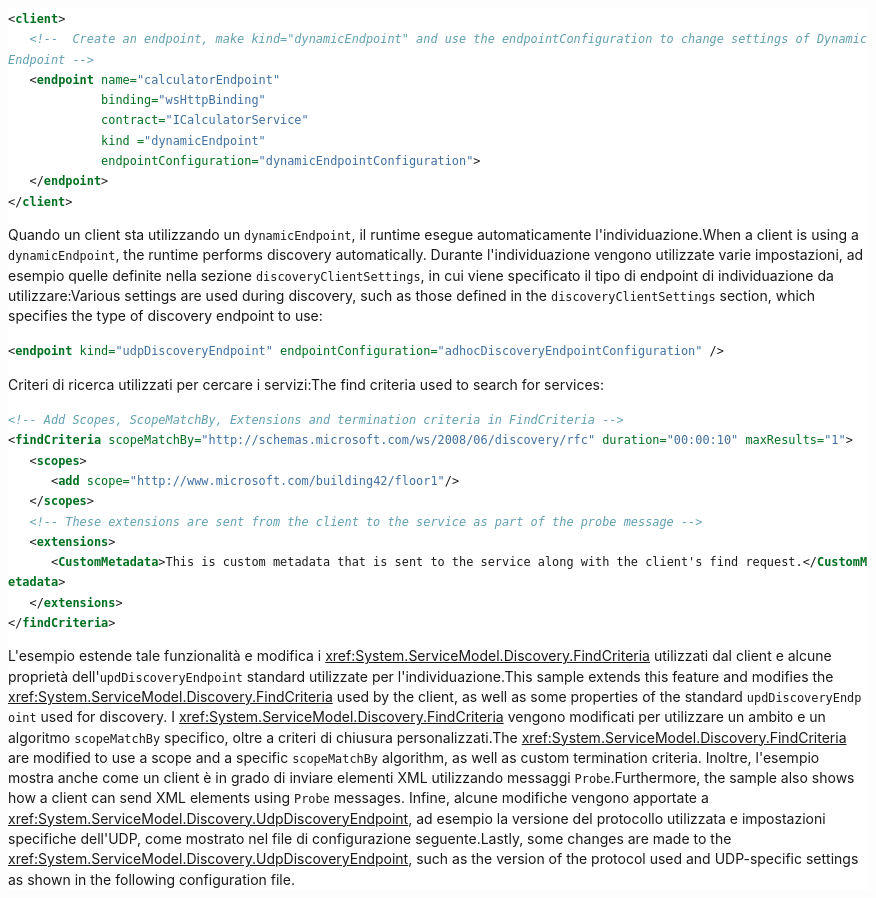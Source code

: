 ```xml  
<client>  
   <!--  Create an endpoint, make kind="dynamicEndpoint" and use the endpointConfiguration to change settings of DynamicEndpoint -->  
   <endpoint name="calculatorEndpoint"  
             binding="wsHttpBinding"  
             contract="ICalculatorService"  
             kind ="dynamicEndpoint"  
             endpointConfiguration="dynamicEndpointConfiguration">  
   </endpoint>  
</client>  
```  
  
 <span data-ttu-id="a20d1-141">Quando un client sta utilizzando un `dynamicEndpoint`, il runtime esegue automaticamente l'individuazione.</span><span class="sxs-lookup"><span data-stu-id="a20d1-141">When a client is using a `dynamicEndpoint`, the runtime performs discovery automatically.</span></span> <span data-ttu-id="a20d1-142">Durante l'individuazione vengono utilizzate varie impostazioni, ad esempio quelle definite nella sezione `discoveryClientSettings`, in cui viene specificato il tipo di endpoint di individuazione da utilizzare:</span><span class="sxs-lookup"><span data-stu-id="a20d1-142">Various settings are used during discovery, such as those defined in the  `discoveryClientSettings` section, which specifies the type of discovery endpoint to use:</span></span>  
  
```xml  
<endpoint kind="udpDiscoveryEndpoint" endpointConfiguration="adhocDiscoveryEndpointConfiguration" />  
```  
  
 <span data-ttu-id="a20d1-143">Criteri di ricerca utilizzati per cercare i servizi:</span><span class="sxs-lookup"><span data-stu-id="a20d1-143">The find criteria used to search for services:</span></span>  
  
```xml  
<!-- Add Scopes, ScopeMatchBy, Extensions and termination criteria in FindCriteria -->  
<findCriteria scopeMatchBy="http://schemas.microsoft.com/ws/2008/06/discovery/rfc" duration="00:00:10" maxResults="1">  
   <scopes>  
      <add scope="http://www.microsoft.com/building42/floor1"/>  
   </scopes>  
   <!-- These extensions are sent from the client to the service as part of the probe message -->  
   <extensions>  
      <CustomMetadata>This is custom metadata that is sent to the service along with the client's find request.</CustomMetadata>  
   </extensions>  
</findCriteria>  
```  
  
 <span data-ttu-id="a20d1-144">L'esempio estende tale funzionalità e modifica i <xref:System.ServiceModel.Discovery.FindCriteria> utilizzati dal client e alcune proprietà dell'`updDiscoveryEndpoint` standard utilizzate per l'individuazione.</span><span class="sxs-lookup"><span data-stu-id="a20d1-144">This sample extends this feature and modifies the <xref:System.ServiceModel.Discovery.FindCriteria> used by the client, as well as some properties of the standard `updDiscoveryEndpoint` used for discovery.</span></span> <span data-ttu-id="a20d1-145">I <xref:System.ServiceModel.Discovery.FindCriteria> vengono modificati per utilizzare un ambito e un algoritmo `scopeMatchBy` specifico, oltre a criteri di chiusura personalizzati.</span><span class="sxs-lookup"><span data-stu-id="a20d1-145">The <xref:System.ServiceModel.Discovery.FindCriteria> are modified to use a scope and a specific `scopeMatchBy` algorithm, as well as custom termination criteria.</span></span> <span data-ttu-id="a20d1-146">Inoltre, l'esempio mostra anche come un client è in grado di inviare elementi XML utilizzando messaggi `Probe`.</span><span class="sxs-lookup"><span data-stu-id="a20d1-146">Furthermore, the sample also shows how a client can send XML elements using `Probe` messages.</span></span> <span data-ttu-id="a20d1-147">Infine, alcune modifiche vengono apportate a <xref:System.ServiceModel.Discovery.UdpDiscoveryEndpoint>, ad esempio la versione del protocollo utilizzata e impostazioni specifiche dell'UDP, come mostrato nel file di configurazione seguente.</span><span class="sxs-lookup"><span data-stu-id="a20d1-147">Lastly, some changes are made to the <xref:System.ServiceModel.Discovery.UdpDiscoveryEndpoint>, such as the version of the protocol used and UDP-specific settings as shown in the following configuration file.</span></span>  
  